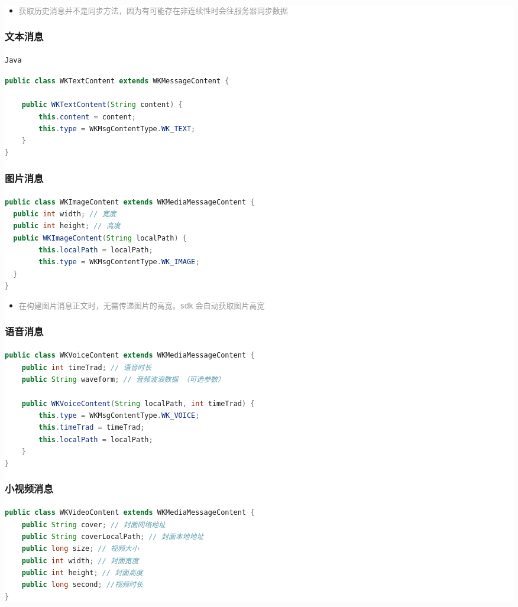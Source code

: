 - <font color='#999' size=2>获取历史消息并不是同步方法，因为有可能存在非连续性时会往服务器同步数据</font>

### 文本消息

`Java`

```java
public class WKTextContent extends WKMessageContent {
   
    public WKTextContent(String content) {
        this.content = content;
        this.type = WKMsgContentType.WK_TEXT;
    }
}
```

### 图片消息

```java
public class WKImageContent extends WKMediaMessageContent {
  public int width; // 宽度
  public int height; // 高度
  public WKImageContent(String localPath) {
        this.localPath = localPath;
        this.type = WKMsgContentType.WK_IMAGE;
  }
}
```

- <font color="#999" size=2>在构建图片消息正文时，无需传递图片的高宽。sdk 会自动获取图片高宽</font>

### 语音消息

```java
public class WKVoiceContent extends WKMediaMessageContent {
    public int timeTrad; // 语音时长
    public String waveform; // 音频波浪数据 （可选参数）

    public WKVoiceContent(String localPath, int timeTrad) {
        this.type = WKMsgContentType.WK_VOICE;
        this.timeTrad = timeTrad;
        this.localPath = localPath;
    }
}
```

### 小视频消息

```java
public class WKVideoContent extends WKMediaMessageContent {
    public String cover; // 封面网络地址
    public String coverLocalPath; // 封面本地地址
    public long size; // 视频大小
    public int width; // 封面宽度
    public int height; // 封面高度
    public long second; //视频时长
}
```
